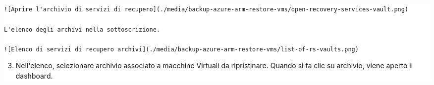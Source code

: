     ![Aprire l'archivio di servizi di recupero](./media/backup-azure-arm-restore-vms/open-recovery-services-vault.png)

    L'elenco degli archivi nella sottoscrizione.

    ![Elenco di servizi di recupero archivi](./media/backup-azure-arm-restore-vms/list-of-rs-vaults.png)

3. Nell'elenco, selezionare archivio associato a macchine Virtuali da ripristinare. Quando si fa clic su archivio, viene aperto il dashboard.
